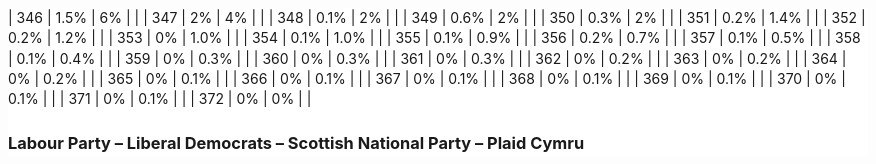 | 346 | 1.5% | 6% |  |
| 347 | 2% | 4% |  |
| 348 | 0.1% | 2% |  |
| 349 | 0.6% | 2% |  |
| 350 | 0.3% | 2% |  |
| 351 | 0.2% | 1.4% |  |
| 352 | 0.2% | 1.2% |  |
| 353 | 0% | 1.0% |  |
| 354 | 0.1% | 1.0% |  |
| 355 | 0.1% | 0.9% |  |
| 356 | 0.2% | 0.7% |  |
| 357 | 0.1% | 0.5% |  |
| 358 | 0.1% | 0.4% |  |
| 359 | 0% | 0.3% |  |
| 360 | 0% | 0.3% |  |
| 361 | 0% | 0.3% |  |
| 362 | 0% | 0.2% |  |
| 363 | 0% | 0.2% |  |
| 364 | 0% | 0.2% |  |
| 365 | 0% | 0.1% |  |
| 366 | 0% | 0.1% |  |
| 367 | 0% | 0.1% |  |
| 368 | 0% | 0.1% |  |
| 369 | 0% | 0.1% |  |
| 370 | 0% | 0.1% |  |
| 371 | 0% | 0.1% |  |
| 372 | 0% | 0% |  |

### Labour Party – Liberal Democrats – Scottish National Party – Plaid Cymru
